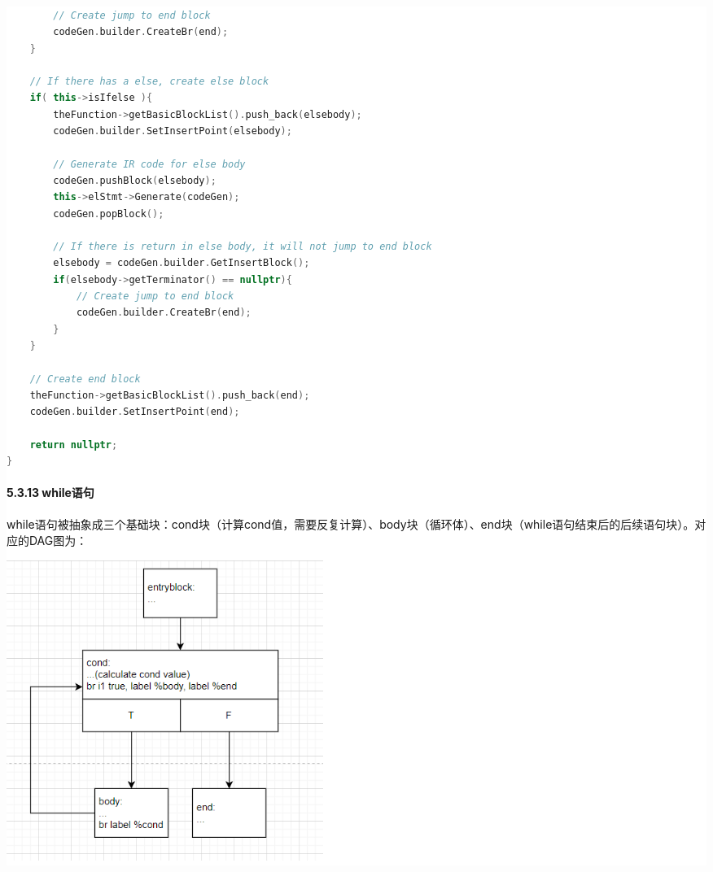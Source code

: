 ```C++
        // Create jump to end block 
        codeGen.builder.CreateBr(end);
    }

    // If there has a else, create else block
    if( this->isIfelse ){
        theFunction->getBasicBlockList().push_back(elsebody);    
        codeGen.builder.SetInsertPoint(elsebody);            

        // Generate IR code for else body
        codeGen.pushBlock(elsebody);
        this->elStmt->Generate(codeGen);
        codeGen.popBlock();

        // If there is return in else body, it will not jump to end block
        elsebody = codeGen.builder.GetInsertBlock();
        if(elsebody->getTerminator() == nullptr){
            // Create jump to end block
            codeGen.builder.CreateBr(end);
        }
    }

    // Create end block
    theFunction->getBasicBlockList().push_back(end);        
    codeGen.builder.SetInsertPoint(end);        

    return nullptr;
}
```

#### 5.3.13 while语句

while语句被抽象成三个基础块：cond块（计算cond值，需要反复计算）、body块（循环体）、end块（while语句结束后的后续语句块）。对应的DAG图为：

<img src="./img/while.png" alt="while" style="zoom:80%;" />

